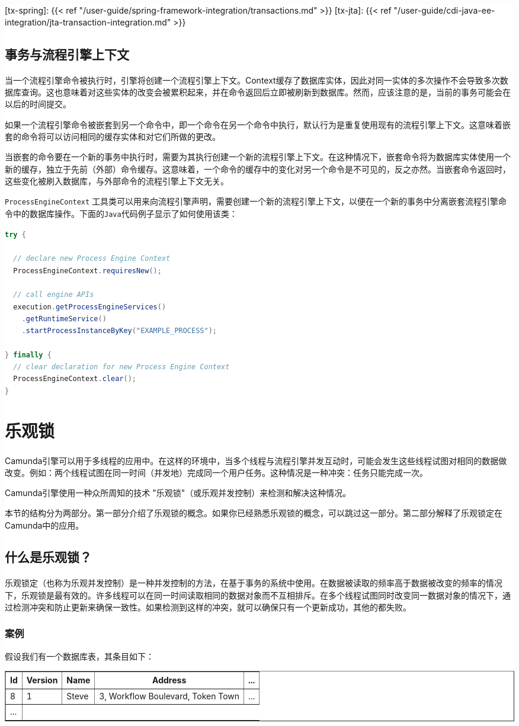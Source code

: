 
[tx-spring]: {{< ref "/user-guide/spring-framework-integration/transactions.md" >}}
[tx-jta]: {{< ref "/user-guide/cdi-java-ee-integration/jta-transaction-integration.md" >}}

## 事务与流程引擎上下文

当一个流程引擎命令被执行时，引擎将创建一个流程引擎上下文。Context缓存了数据库实体，因此对同一实体的多次操作不会导致多次数据库查询。这也意味着对这些实体的改变会被累积起来，并在命令返回后立即被刷新到数据库。然而，应该注意的是，当前的事务可能会在以后的时间提交。

如果一个流程引擎命令被嵌套到另一个命令中，即一个命令在另一个命令中执行，默认行为是重复使用现有的流程引擎上下文。这意味着嵌套的命令将可以访问相同的缓存实体和对它们所做的更改。

当嵌套的命令要在一个新的事务中执行时，需要为其执行创建一个新的流程引擎上下文。在这种情况下，嵌套命令将为数据库实体使用一个新的缓存，独立于先前（外部）命令缓存。这意味着，一个命令的缓存中的变化对另一个命令是不可见的，反之亦然。当嵌套命令返回时，这些变化被刷入数据库，与外部命令的流程引擎上下文无关。

`ProcessEngineContext` 工具类可以用来向流程引擎声明，需要创建一个新的流程引擎上下文，以便在一个新的事务中分离嵌套流程引擎命令中的数据库操作。下面的`Java`代码例子显示了如何使用该类：

```java
try {

  // declare new Process Engine Context
  ProcessEngineContext.requiresNew();
  
  // call engine APIs
  execution.getProcessEngineServices()
    .getRuntimeService()
    .startProcessInstanceByKey("EXAMPLE_PROCESS");

} finally {
  // clear declaration for new Process Engine Context
  ProcessEngineContext.clear();
}
```

# 乐观锁

Camunda引擎可以用于多线程的应用中。在这样的环境中，当多个线程与流程引擎并发互动时，可能会发生这些线程试图对相同的数据做改变。例如：两个线程试图在同一时间（并发地）完成同一个用户任务。这种情况是一种冲突：任务只能完成一次。

Camunda引擎使用一种众所周知的技术 "乐观锁"（或乐观并发控制）来检测和解决这种情况。

本节的结构分为两部分。第一部分介绍了乐观锁的概念。如果你已经熟悉乐观锁的概念，可以跳过这一部分。第二部分解释了乐观锁定在Camunda中的应用。

## 什么是乐观锁？

乐观锁定（也称为乐观并发控制）是一种并发控制的方法，在基于事务的系统中使用。在数据被读取的频率高于数据被改变的频率的情况下，乐观锁是最有效的。许多线程可以在同一时间读取相同的数据对象而不互相排斥。在多个线程试图同时改变同一数据对象的情况下，通过检测冲突和防止更新来确保一致性。如果检测到这样的冲突，就可以确保只有一个更新成功，其他的都失败。

### 案例

假设我们有一个数据库表，其条目如下：

  <table border="1" width="400" align="center" class="table table-condensed">
    <tr>
      <th>Id</th>
      <th>Version</th>
      <th>Name</th>
      <th>Address</th>
      <th>...</th>      
    </tr>
    <tr>
      <td>8</td>
      <td>1</td>
      <td>Steve</td>
      <td>3, Workflow Boulevard, Token Town</td>
      <td>...</td>
    </tr>
    <tr>
     <td>...</td>